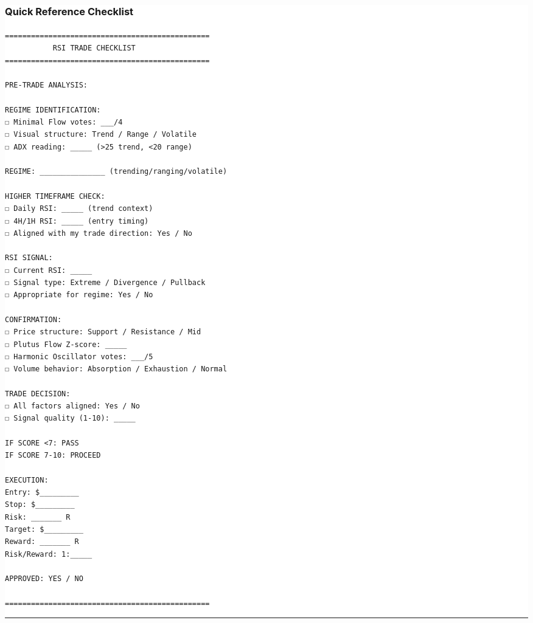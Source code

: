 ### Quick Reference Checklist

```
===============================================
           RSI TRADE CHECKLIST
===============================================

PRE-TRADE ANALYSIS:

REGIME IDENTIFICATION:
☐ Minimal Flow votes: ___/4
☐ Visual structure: Trend / Range / Volatile
☐ ADX reading: _____ (>25 trend, <20 range)

REGIME: _______________ (trending/ranging/volatile)

HIGHER TIMEFRAME CHECK:
☐ Daily RSI: _____ (trend context)
☐ 4H/1H RSI: _____ (entry timing)
☐ Aligned with my trade direction: Yes / No

RSI SIGNAL:
☐ Current RSI: _____
☐ Signal type: Extreme / Divergence / Pullback
☐ Appropriate for regime: Yes / No

CONFIRMATION:
☐ Price structure: Support / Resistance / Mid
☐ Plutus Flow Z-score: _____
☐ Harmonic Oscillator votes: ___/5
☐ Volume behavior: Absorption / Exhaustion / Normal

TRADE DECISION:
☐ All factors aligned: Yes / No
☐ Signal quality (1-10): _____

IF SCORE <7: PASS
IF SCORE 7-10: PROCEED

EXECUTION:
Entry: $_________
Stop: $_________
Risk: _______ R
Target: $_________
Reward: _______ R
Risk/Reward: 1:_____

APPROVED: YES / NO

===============================================
```

---